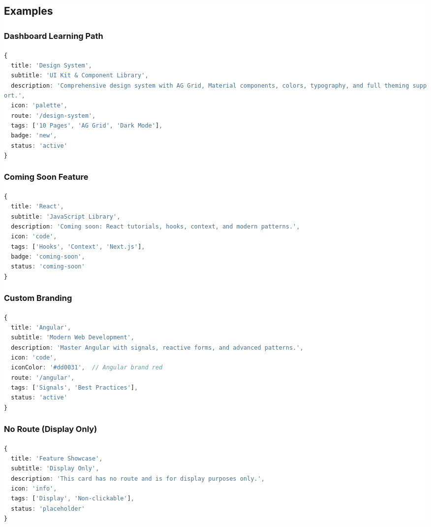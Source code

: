## Examples

### Dashboard Learning Path
```typescript
{
  title: 'Design System',
  subtitle: 'UI Kit & Component Library',
  description: 'Comprehensive design system with AG Grid, Material components, colors, typography, and full theming support.',
  icon: 'palette',
  route: '/design-system',
  tags: ['10 Pages', 'AG Grid', 'Dark Mode'],
  badge: 'new',
  status: 'active'
}
```

### Coming Soon Feature
```typescript
{
  title: 'React',
  subtitle: 'JavaScript Library',
  description: 'Coming soon: React tutorials, hooks, context, and modern patterns.',
  icon: 'code',
  tags: ['Hooks', 'Context', 'Next.js'],
  badge: 'coming-soon',
  status: 'coming-soon'
}
```

### Custom Branding
```typescript
{
  title: 'Angular',
  subtitle: 'Modern Web Development',
  description: 'Master Angular with signals, reactive forms, and advanced patterns.',
  icon: 'code',
  iconColor: '#dd0031',  // Angular brand red
  route: '/angular',
  tags: ['Signals', 'Best Practices'],
  status: 'active'
}
```

### No Route (Display Only)
```typescript
{
  title: 'Feature Showcase',
  subtitle: 'Display Only',
  description: 'This card has no route and is for display purposes only.',
  icon: 'info',
  tags: ['Display', 'Non-clickable'],
  status: 'placeholder'
}
```
